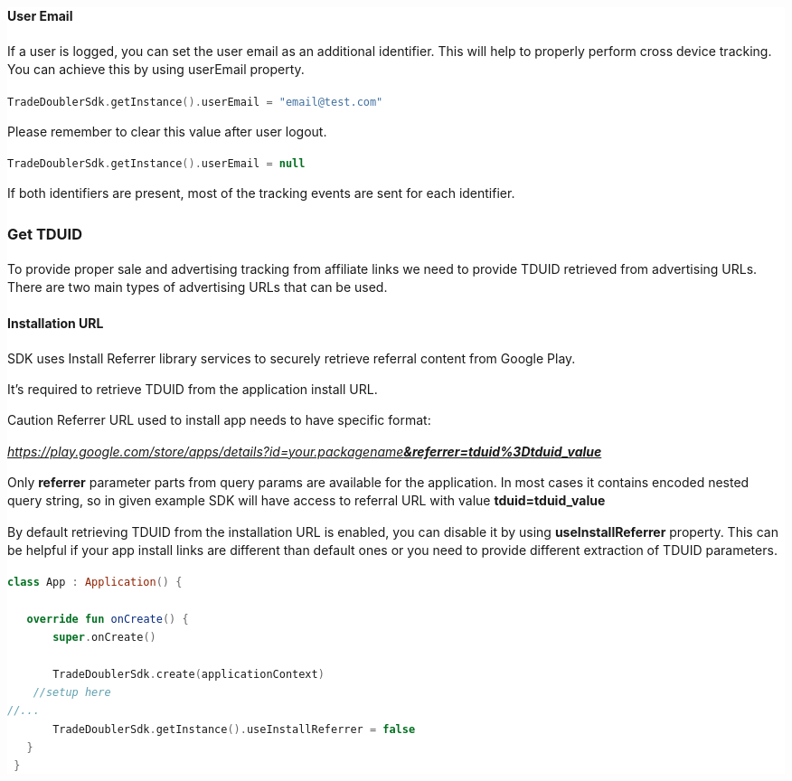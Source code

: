 
#### User Email

If a user is logged, you can set the user email as an additional identifier. This will help to properly perform cross device tracking. You can achieve this by using userEmail property.


```kotlin
TradeDoublerSdk.getInstance().userEmail = "email@test.com"
```


Please remember to clear this value after user logout.


```kotlin
TradeDoublerSdk.getInstance().userEmail = null
```


If both identifiers are present, most of the tracking events are sent for each identifier.


 


### Get TDUID

To provide proper sale and advertising tracking from affiliate links we need to provide TDUID retrieved from advertising URLs. There are two main types of advertising URLs that can be used.


#### Installation URL

SDK uses Install Referrer library services to securely retrieve referral content from Google Play.

It’s required to retrieve TDUID from the application install URL. 

Caution Referrer URL used to install app needs to have specific format:

[_https://play.google.com/store/apps/details?id=your.packagename<b>&referrer=tduid%3Dtduid_value</b>_](https://play.google.com/store/apps/details?id=your.packagename&referrer=tduid%3Dtduid_value)

Only **referrer** parameter parts from query params are available for the application. In most cases it contains encoded nested query string, so in given example SDK will have access to referral URL with value **tduid=tduid_value**

By default retrieving TDUID from the installation URL is enabled, you can disable it by using **useInstallReferrer** property. This can be helpful if your app install links are different than default ones or you need to provide different extraction of TDUID parameters.


```kotlin
class App : Application() {

   override fun onCreate() {
       super.onCreate()

       TradeDoublerSdk.create(applicationContext)
	//setup here
//...
       TradeDoublerSdk.getInstance().useInstallReferrer = false
   }
 }
```
